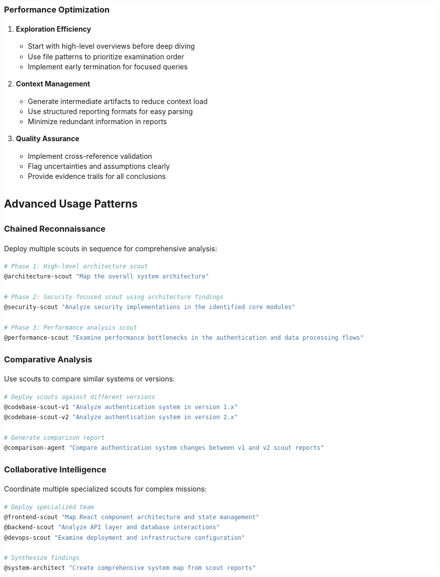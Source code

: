 ### Performance Optimization

1. **Exploration Efficiency**
   - Start with high-level overviews before deep diving
   - Use file patterns to prioritize examination order
   - Implement early termination for focused queries

2. **Context Management**
   - Generate intermediate artifacts to reduce context load
   - Use structured reporting formats for easy parsing
   - Minimize redundant information in reports

3. **Quality Assurance**
   - Implement cross-reference validation
   - Flag uncertainties and assumptions clearly
   - Provide evidence trails for all conclusions

## Advanced Usage Patterns

### Chained Reconnaissance
Deploy multiple scouts in sequence for comprehensive analysis:

```bash
# Phase 1: High-level architecture scout
@architecture-scout "Map the overall system architecture"

# Phase 2: Security-focused scout using architecture findings
@security-scout "Analyze security implementations in the identified core modules"

# Phase 3: Performance analysis scout
@performance-scout "Examine performance bottlenecks in the authentication and data processing flows"
```

### Comparative Analysis
Use scouts to compare similar systems or versions:

```bash
# Deploy scouts against different versions
@codebase-scout-v1 "Analyze authentication system in version 1.x"
@codebase-scout-v2 "Analyze authentication system in version 2.x"

# Generate comparison report
@comparison-agent "Compare authentication system changes between v1 and v2 scout reports"
```

### Collaborative Intelligence
Coordinate multiple specialized scouts for complex missions:

```bash
# Deploy specialized team
@frontend-scout "Map React component architecture and state management"
@backend-scout "Analyze API layer and database interactions"
@devops-scout "Examine deployment and infrastructure configuration"

# Synthesize findings
@system-architect "Create comprehensive system map from scout reports"
```
